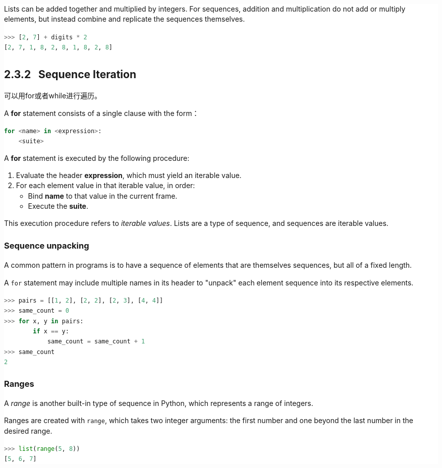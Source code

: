 Lists can be added together and multiplied by integers. For sequences, addition and multiplication do not add or multiply elements, but instead combine and replicate the sequences themselves. 

```python
>>> [2, 7] + digits * 2
[2, 7, 1, 8, 2, 8, 1, 8, 2, 8]
```

## 2.3.2   Sequence Iteration

可以用for或者while进行遍历。

A **for** statement consists of a single clause with the form：

```python
for <name> in <expression>:
    <suite>
```

A **for** statement is executed by the following procedure:

1. Evaluate the header **expression**, which must yield an iterable value.
2. For each element value in that iterable value, in order:
    - Bind **name** to that value in the current frame.
    - Execute the **suite**.

This execution procedure refers to *iterable values*. Lists are a type of sequence, and sequences are iterable values. 

### Sequence unpacking

A common pattern in programs is to have a sequence of elements that are themselves sequences, but all of a fixed length. 

A `for` statement may include multiple names in its header to "unpack" each element sequence into its respective elements. 

```python
>>> pairs = [[1, 2], [2, 2], [2, 3], [4, 4]]
>>> same_count = 0
>>> for x, y in pairs:
        if x == y:
            same_count = same_count + 1
>>> same_count
2
```

### Ranges

A *range* is another built-in type of sequence in Python, which represents a range of integers. 

Ranges are created with `range`, which takes two integer arguments: the first number and one beyond the last number in the desired range.

```python
>>> list(range(5, 8))
[5, 6, 7]
```
